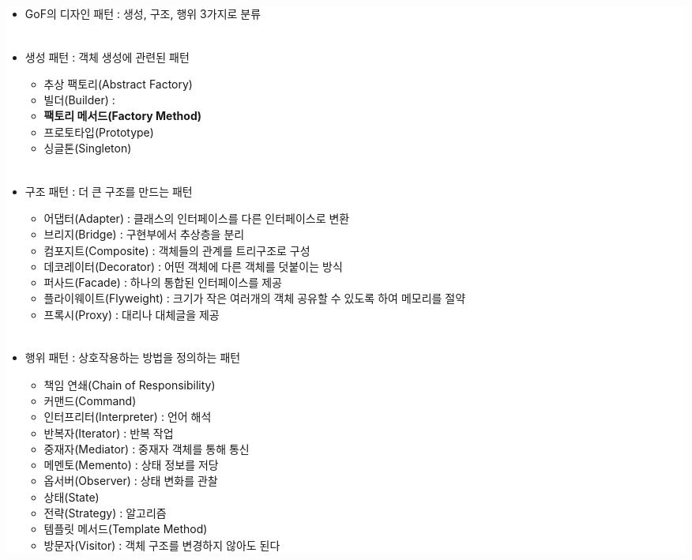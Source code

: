 - GoF의 디자인 패턴 : 생성, 구조, 행위 3가지로 분류
<br/><br/>

- 생성 패턴 : 객체 생성에 관련된 패턴
  - 추상 팩토리(Abstract Factory)
  - 빌더(Builder) :
  - **팩토리 메서드(Factory Method)**
  - 프로토타입(Prototype)
  - 싱글톤(Singleton)
<br/><br/>

- 구조 패턴 : 더 큰 구조를 만드는 패턴
  - 어댑터(Adapter) : 클래스의 인터페이스를 다른 인터페이스로 변환
  - 브리지(Bridge) : 구현부에서 추상층을 분리
  - 컴포지트(Composite) : 객체들의 관계를 트리구조로 구성
  - 데코레이터(Decorator) : 어떤 객체에 다른 객체를 덧붙이는 방식
  - 퍼사드(Facade) : 하나의 통합된 인터페이스를 제공
  - 플라이웨이트(Flyweight) : 크기가 작은 여러개의 객체 공유할 수 있도록 하여 메모리를 절약
  - 프록시(Proxy) : 대리나 대체글을 제공
<br/><br/>

- 행위 패턴 : 상호작용하는 방법을 정의하는 패턴
  - 책임 연쇄(Chain of Responsibility)
  - 커맨드(Command)
  - 인터프리터(Interpreter) : 언어 해석
  - 반복자(Iterator) : 반복 작업
  - 중재자(Mediator) : 중재자 객체를 통해 통신
  - 메멘토(Memento) : 상태 정보를 저당
  - 옵서버(Observer) : 상태 변화를 관찰
  - 상태(State)
  - 전략(Strategy) : 알고리즘
  - 템플릿 메서드(Template Method)
  - 방문자(Visitor) : 객체 구조를 변경하지 않아도 된다
